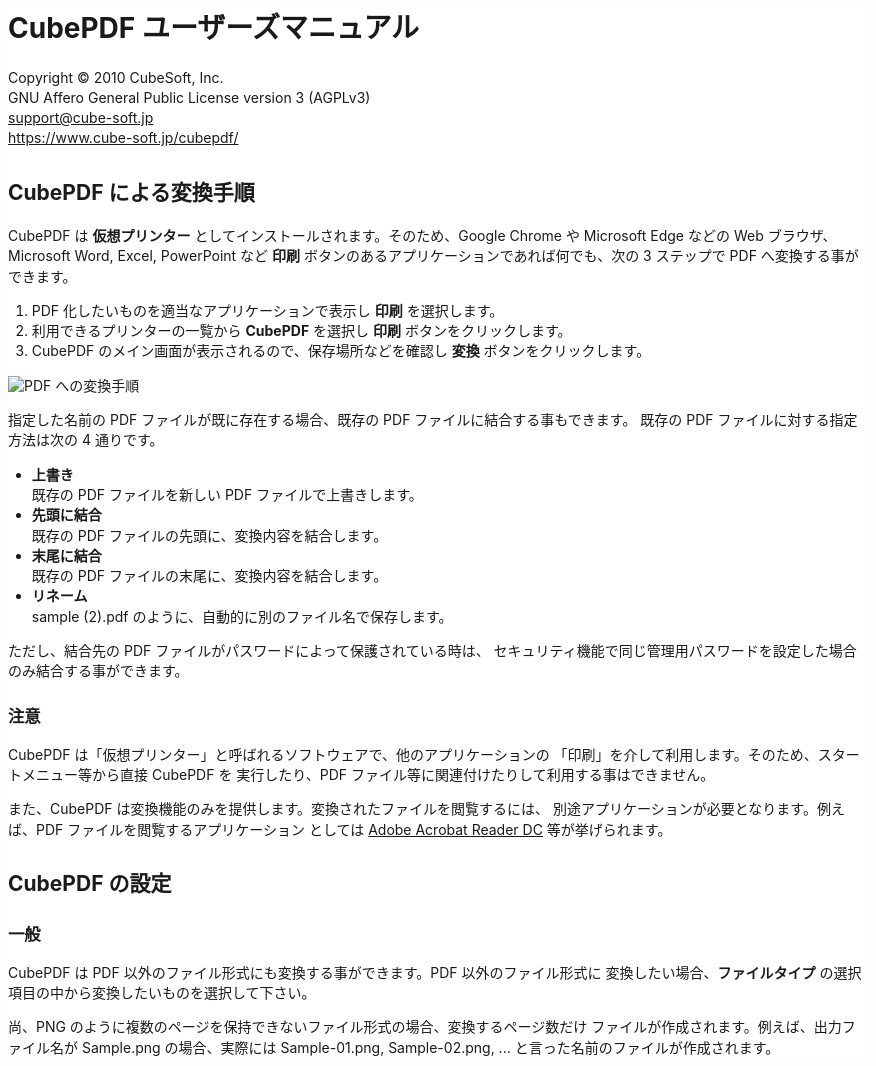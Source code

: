 CubePDF ユーザーズマニュアル
====

Copyright © 2010 CubeSoft, Inc.  
GNU Affero General Public License version 3 (AGPLv3)  
support@cube-soft.jp  
https://www.cube-soft.jp/cubepdf/

## CubePDF による変換手順

CubePDF は **仮想プリンター** としてインストールされます。そのため、Google Chrome や
Microsoft Edge などの Web ブラウザ、Microsoft Word, Excel, PowerPoint など **印刷**
ボタンのあるアプリケーションであれば何でも、次の 3 ステップで PDF へ変換する事ができます。

1. PDF 化したいものを適当なアプリケーションで表示し **印刷** を選択します。
2. 利用できるプリンターの一覧から **CubePDF** を選択し **印刷** ボタンをクリックします。
3. CubePDF のメイン画面が表示されるので、保存場所などを確認し **変換** ボタンをクリックします。

![PDF への変換手順](https://github.com/cube-soft/Cube.Pdf/blob/master/Applications/Converter/Documents/01.ja.png?raw=true)

指定した名前の PDF ファイルが既に存在する場合、既存の PDF ファイルに結合する事もできます。
既存の PDF ファイルに対する指定方法は次の 4 通りです。

* **上書き**  
  既存の PDF ファイルを新しい PDF ファイルで上書きします。
* **先頭に結合**  
  既存の PDF ファイルの先頭に、変換内容を結合します。
* **末尾に結合**  
  既存の PDF ファイルの末尾に、変換内容を結合します。
* **リネーム**   
  sample (2).pdf のように、自動的に別のファイル名で保存します。

ただし、結合先の PDF ファイルがパスワードによって保護されている時は、
セキュリティ機能で同じ管理用パスワードを設定した場合のみ結合する事ができます。

### 注意

CubePDF は「仮想プリンター」と呼ばれるソフトウェアで、他のアプリケーションの
「印刷」を介して利用します。そのため、スタートメニュー等から直接 CubePDF を
実行したり、PDF ファイル等に関連付けたりして利用する事はできません。

また、CubePDF は変換機能のみを提供します。変換されたファイルを閲覧するには、
別途アプリケーションが必要となります。例えば、PDF ファイルを閲覧するアプリケーション
としては [Adobe Acrobat Reader DC](https://get.adobe.com/jp/reader/) 等が挙げられます。

## CubePDF の設定

### 一般

CubePDF は PDF 以外のファイル形式にも変換する事ができます。PDF 以外のファイル形式に
変換したい場合、**ファイルタイプ** の選択項目の中から変換したいものを選択して下さい。

尚、PNG のように複数のページを保持できないファイル形式の場合、変換するページ数だけ
ファイルが作成されます。例えば、出力ファイル名が Sample.png の場合、実際には
Sample-01.png, Sample-02.png, ... と言った名前のファイルが作成されます。
